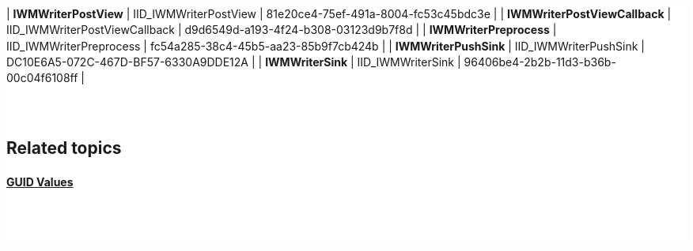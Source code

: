 | **IWMWriterPostView**           | IID\_IWMWriterPostView           | 81e20ce4-75ef-491a-8004-fc53c45bdc3e |
| **IWMWriterPostViewCallback**   | IID\_IWMWriterPostViewCallback   | d9d6549d-a193-4f24-b308-03123d9b7f8d |
| **IWMWriterPreprocess**         | IID\_IWMWriterPreprocess         | fc54a285-38c4-45b5-aa23-85b9f7cb424b |
| **IWMWriterPushSink**           | IID\_IWMWriterPushSink           | DC10E6A5-072C-467D-BF57-6330A9DDE12A |
| **IWMWriterSink**               | IID\_IWMWriterSink               | 96406be4-2b2b-11d3-b36b-00c04f6108ff |



 

## Related topics

<dl> <dt>

[**GUID Values**](guid-values.md)
</dt> </dl>

 

 




